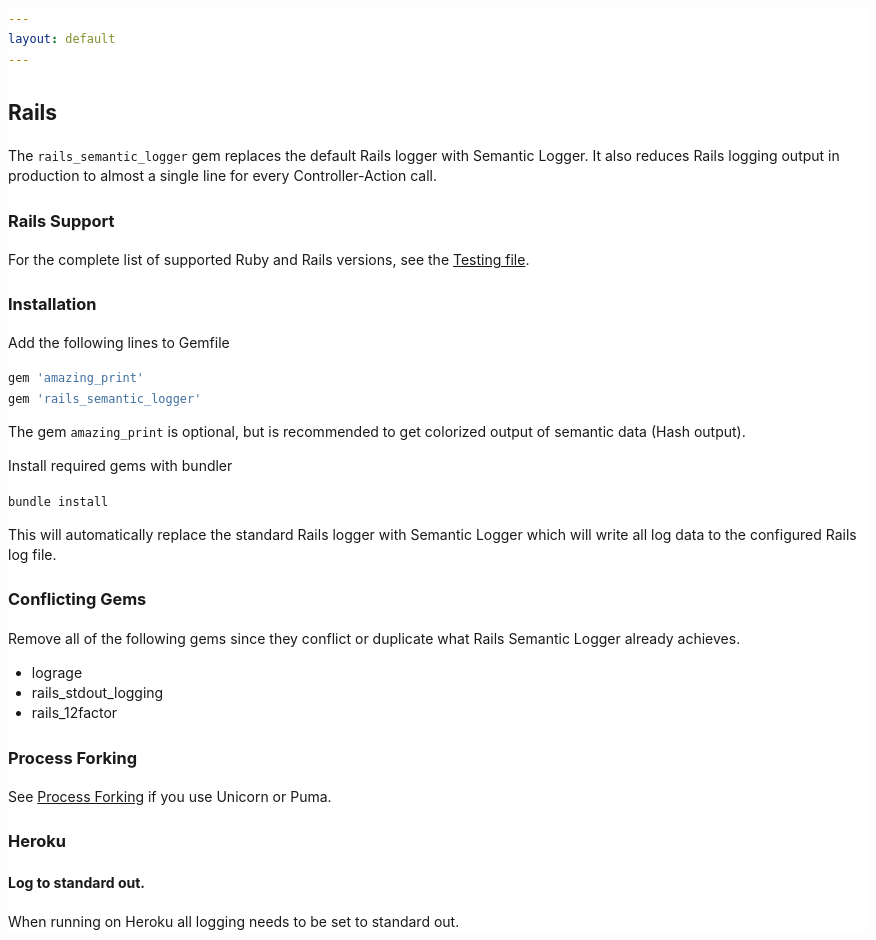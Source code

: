 ```yaml
---
layout: default
---
```


## Rails

The `rails_semantic_logger` gem replaces the default Rails logger with Semantic Logger.
It also reduces Rails logging output in production to almost a single line
for every Controller-Action call.

### Rails Support

For the complete list of supported Ruby and Rails versions, see
the [Testing file](https://github.com/rocketjob/rails_semantic_logger/blob/master/.travis.yml).

### Installation

Add the following lines to Gemfile

~~~ruby
gem 'amazing_print'
gem 'rails_semantic_logger'
~~~

The gem `amazing_print` is optional, but is recommended to get colorized output of semantic data
(Hash output).

Install required gems with bundler

    bundle install

This will automatically replace the standard Rails logger with Semantic Logger
which will write all log data to the configured Rails log file.

### Conflicting Gems

Remove all of the following gems since they conflict or duplicate what Rails Semantic Logger already
achieves.

* lograge
* rails_stdout_logging
* rails_12factor

### Process Forking

See [Process Forking](forking.html) if you use Unicorn or Puma.

### Heroku

#### Log to standard out.

When running on Heroku all logging needs to be set to standard out.

